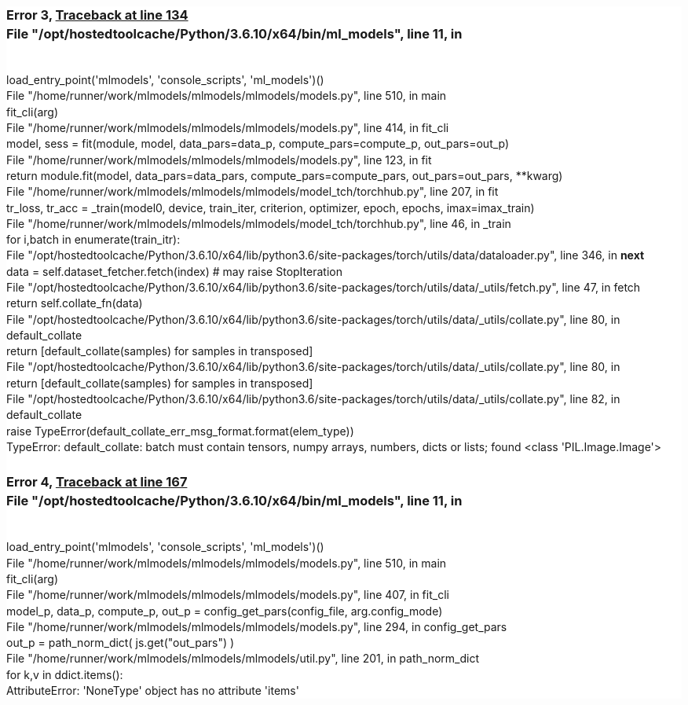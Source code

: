 

### Error 3, [Traceback at line 134](https://github.com/arita37/mlmodels_store/blob/master/log_json/log_json_2020-05-11-05-53_22f2b7c7253266907172fe15dac6b61745a76480.py#L134)<br />  File "/opt/hostedtoolcache/Python/3.6.10/x64/bin/ml_models", line 11, in <module>
<br />    load_entry_point('mlmodels', 'console_scripts', 'ml_models')()
<br />  File "/home/runner/work/mlmodels/mlmodels/mlmodels/models.py", line 510, in main
<br />    fit_cli(arg)
<br />  File "/home/runner/work/mlmodels/mlmodels/mlmodels/models.py", line 414, in fit_cli
<br />    model, sess = fit(module, model, data_pars=data_p, compute_pars=compute_p, out_pars=out_p)
<br />  File "/home/runner/work/mlmodels/mlmodels/mlmodels/models.py", line 123, in fit
<br />    return module.fit(model, data_pars=data_pars, compute_pars=compute_pars, out_pars=out_pars, **kwarg)
<br />  File "/home/runner/work/mlmodels/mlmodels/mlmodels/model_tch/torchhub.py", line 207, in fit
<br />    tr_loss, tr_acc = _train(model0, device, train_iter, criterion, optimizer, epoch, epochs, imax=imax_train)
<br />  File "/home/runner/work/mlmodels/mlmodels/mlmodels/model_tch/torchhub.py", line 46, in _train
<br />    for i,batch in enumerate(train_itr):
<br />  File "/opt/hostedtoolcache/Python/3.6.10/x64/lib/python3.6/site-packages/torch/utils/data/dataloader.py", line 346, in __next__
<br />    data = self.dataset_fetcher.fetch(index)  # may raise StopIteration
<br />  File "/opt/hostedtoolcache/Python/3.6.10/x64/lib/python3.6/site-packages/torch/utils/data/_utils/fetch.py", line 47, in fetch
<br />    return self.collate_fn(data)
<br />  File "/opt/hostedtoolcache/Python/3.6.10/x64/lib/python3.6/site-packages/torch/utils/data/_utils/collate.py", line 80, in default_collate
<br />    return [default_collate(samples) for samples in transposed]
<br />  File "/opt/hostedtoolcache/Python/3.6.10/x64/lib/python3.6/site-packages/torch/utils/data/_utils/collate.py", line 80, in <listcomp>
<br />    return [default_collate(samples) for samples in transposed]
<br />  File "/opt/hostedtoolcache/Python/3.6.10/x64/lib/python3.6/site-packages/torch/utils/data/_utils/collate.py", line 82, in default_collate
<br />    raise TypeError(default_collate_err_msg_format.format(elem_type))
<br />TypeError: default_collate: batch must contain tensors, numpy arrays, numbers, dicts or lists; found <class 'PIL.Image.Image'>



### Error 4, [Traceback at line 167](https://github.com/arita37/mlmodels_store/blob/master/log_json/log_json_2020-05-11-05-53_22f2b7c7253266907172fe15dac6b61745a76480.py#L167)<br />  File "/opt/hostedtoolcache/Python/3.6.10/x64/bin/ml_models", line 11, in <module>
<br />    load_entry_point('mlmodels', 'console_scripts', 'ml_models')()
<br />  File "/home/runner/work/mlmodels/mlmodels/mlmodels/models.py", line 510, in main
<br />    fit_cli(arg)
<br />  File "/home/runner/work/mlmodels/mlmodels/mlmodels/models.py", line 407, in fit_cli
<br />    model_p, data_p, compute_p, out_p = config_get_pars(config_file, arg.config_mode)
<br />  File "/home/runner/work/mlmodels/mlmodels/mlmodels/models.py", line 294, in config_get_pars
<br />    out_p     = path_norm_dict( js.get("out_pars") )
<br />  File "/home/runner/work/mlmodels/mlmodels/mlmodels/util.py", line 201, in path_norm_dict
<br />    for k,v in ddict.items():
<br />AttributeError: 'NoneType' object has no attribute 'items'
